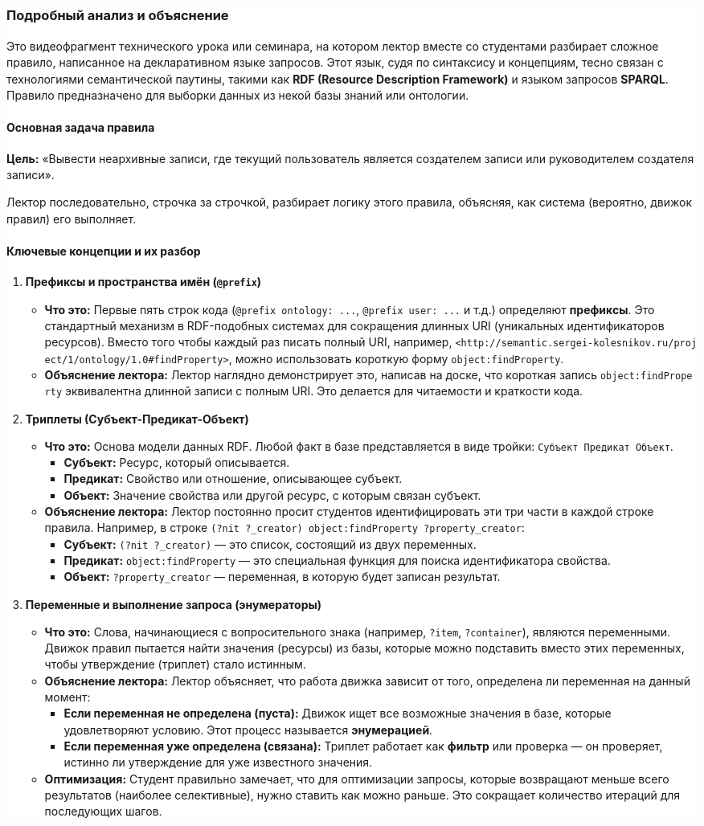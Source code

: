 ### Подробный анализ и объяснение

Это видеофрагмент технического урока или семинара, на котором лектор вместе со студентами разбирает сложное правило, написанное на декларативном языке запросов. Этот язык, судя по синтаксису и концепциям, тесно связан с технологиями семантической паутины, такими как **RDF (Resource Description Framework)** и языком запросов **SPARQL**. Правило предназначено для выборки данных из некой базы знаний или онтологии.

#### Основная задача правила

**Цель:** «Вывести неархивные записи, где текущий пользователь является создателем записи или руководителем создателя записи».

Лектор последовательно, строчка за строчкой, разбирает логику этого правила, объясняя, как система (вероятно, движок правил) его выполняет.

#### Ключевые концепции и их разбор

1.  **Префиксы и пространства имён (`@prefix`)**
    *   **Что это:** Первые пять строк кода (`@prefix ontology: ...`, `@prefix user: ...` и т.д.) определяют **префиксы**. Это стандартный механизм в RDF-подобных системах для сокращения длинных URI (уникальных идентификаторов ресурсов). Вместо того чтобы каждый раз писать полный URI, например, `<http://semantic.sergei-kolesnikov.ru/project/1/ontology/1.0#findProperty>`, можно использовать короткую форму `object:findProperty`.
    *   **Объяснение лектора:** Лектор наглядно демонстрирует это, написав на доске, что короткая запись `object:findProperty` эквивалентна длинной записи с полным URI. Это делается для читаемости и краткости кода.

2.  **Триплеты (Субъект-Предикат-Объект)**
    *   **Что это:** Основа модели данных RDF. Любой факт в базе представляется в виде тройки: `Субъект Предикат Объект`.
        *   **Субъект:** Ресурс, который описывается.
        *   **Предикат:** Свойство или отношение, описывающее субъект.
        *   **Объект:** Значение свойства или другой ресурс, с которым связан субъект.
    *   **Объяснение лектора:** Лектор постоянно просит студентов идентифицировать эти три части в каждой строке правила. Например, в строке `(?nit ?_creator) object:findProperty ?property_creator`:
        *   **Субъект:** `(?nit ?_creator)` — это список, состоящий из двух переменных.
        *   **Предикат:** `object:findProperty` — это специальная функция для поиска идентификатора свойства.
        *   **Объект:** `?property_creator` — переменная, в которую будет записан результат.

3.  **Переменные и выполнение запроса (энумераторы)**
    *   **Что это:** Слова, начинающиеся с вопросительного знака (например, `?item`, `?container`), являются переменными. Движок правил пытается найти значения (ресурсы) из базы, которые можно подставить вместо этих переменных, чтобы утверждение (триплет) стало истинным.
    *   **Объяснение лектора:** Лектор объясняет, что работа движка зависит от того, определена ли переменная на данный момент:
        *   **Если переменная не определена (пуста):** Движок ищет все возможные значения в базе, которые удовлетворяют условию. Этот процесс называется **энумерацией**.
        *   **Если переменная уже определена (связана):** Триплет работает как **фильтр** или проверка — он проверяет, истинно ли утверждение для уже известного значения.
    *   **Оптимизация:** Студент правильно замечает, что для оптимизации запросы, которые возвращают меньше всего результатов (наиболее селективные), нужно ставить как можно раньше. Это сокращает количество итераций для последующих шагов.
